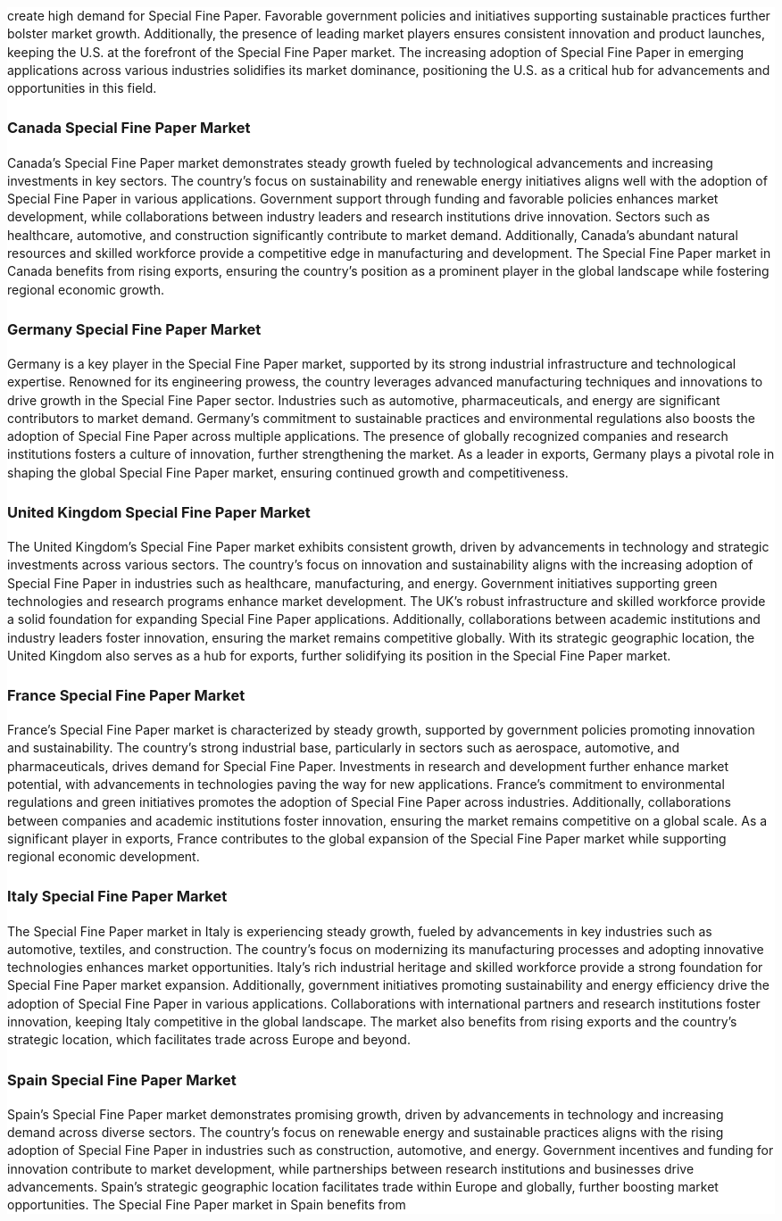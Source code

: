 create high demand for Special Fine Paper. Favorable government policies and initiatives supporting sustainable practices further bolster market growth. Additionally, the presence of leading market players ensures consistent innovation and product launches, keeping the U.S. at the forefront of the Special Fine Paper market. The increasing adoption of Special Fine Paper in emerging applications across various industries solidifies its market dominance, positioning the U.S. as a critical hub for advancements and opportunities in this field.</p><h3>Canada Special Fine Paper Market</h3><p>Canada&rsquo;s Special Fine Paper market demonstrates steady growth fueled by technological advancements and increasing investments in key sectors. The country&rsquo;s focus on sustainability and renewable energy initiatives aligns well with the adoption of Special Fine Paper in various applications. Government support through funding and favorable policies enhances market development, while collaborations between industry leaders and research institutions drive innovation. Sectors such as healthcare, automotive, and construction significantly contribute to market demand. Additionally, Canada&rsquo;s abundant natural resources and skilled workforce provide a competitive edge in manufacturing and development. The Special Fine Paper market in Canada benefits from rising exports, ensuring the country&rsquo;s position as a prominent player in the global landscape while fostering regional economic growth.</p><h3>Germany Special Fine Paper Market</h3><p>Germany is a key player in the Special Fine Paper market, supported by its strong industrial infrastructure and technological expertise. Renowned for its engineering prowess, the country leverages advanced manufacturing techniques and innovations to drive growth in the Special Fine Paper sector. Industries such as automotive, pharmaceuticals, and energy are significant contributors to market demand. Germany&rsquo;s commitment to sustainable practices and environmental regulations also boosts the adoption of Special Fine Paper across multiple applications. The presence of globally recognized companies and research institutions fosters a culture of innovation, further strengthening the market. As a leader in exports, Germany plays a pivotal role in shaping the global Special Fine Paper market, ensuring continued growth and competitiveness.</p><h3>United Kingdom Special Fine Paper Market</h3><p>The United Kingdom&rsquo;s Special Fine Paper market exhibits consistent growth, driven by advancements in technology and strategic investments across various sectors. The country&rsquo;s focus on innovation and sustainability aligns with the increasing adoption of Special Fine Paper in industries such as healthcare, manufacturing, and energy. Government initiatives supporting green technologies and research programs enhance market development. The UK&rsquo;s robust infrastructure and skilled workforce provide a solid foundation for expanding Special Fine Paper applications. Additionally, collaborations between academic institutions and industry leaders foster innovation, ensuring the market remains competitive globally. With its strategic geographic location, the United Kingdom also serves as a hub for exports, further solidifying its position in the Special Fine Paper market.</p><h3>France Special Fine Paper Market</h3><p>France&rsquo;s Special Fine Paper market is characterized by steady growth, supported by government policies promoting innovation and sustainability. The country&rsquo;s strong industrial base, particularly in sectors such as aerospace, automotive, and pharmaceuticals, drives demand for Special Fine Paper. Investments in research and development further enhance market potential, with advancements in technologies paving the way for new applications. France&rsquo;s commitment to environmental regulations and green initiatives promotes the adoption of Special Fine Paper across industries. Additionally, collaborations between companies and academic institutions foster innovation, ensuring the market remains competitive on a global scale. As a significant player in exports, France contributes to the global expansion of the Special Fine Paper market while supporting regional economic development.</p><h3>Italy Special Fine Paper Market</h3><p>The Special Fine Paper market in Italy is experiencing steady growth, fueled by advancements in key industries such as automotive, textiles, and construction. The country&rsquo;s focus on modernizing its manufacturing processes and adopting innovative technologies enhances market opportunities. Italy&rsquo;s rich industrial heritage and skilled workforce provide a strong foundation for Special Fine Paper market expansion. Additionally, government initiatives promoting sustainability and energy efficiency drive the adoption of Special Fine Paper in various applications. Collaborations with international partners and research institutions foster innovation, keeping Italy competitive in the global landscape. The market also benefits from rising exports and the country&rsquo;s strategic location, which facilitates trade across Europe and beyond.</p><h3>Spain Special Fine Paper Market</h3><p>Spain&rsquo;s Special Fine Paper market demonstrates promising growth, driven by advancements in technology and increasing demand across diverse sectors. The country&rsquo;s focus on renewable energy and sustainable practices aligns with the rising adoption of Special Fine Paper in industries such as construction, automotive, and energy. Government incentives and funding for innovation contribute to market development, while partnerships between research institutions and businesses drive advancements. Spain&rsquo;s strategic geographic location facilitates trade within Europe and globally, further boosting market opportunities. The Special Fine Paper market in Spain benefits from